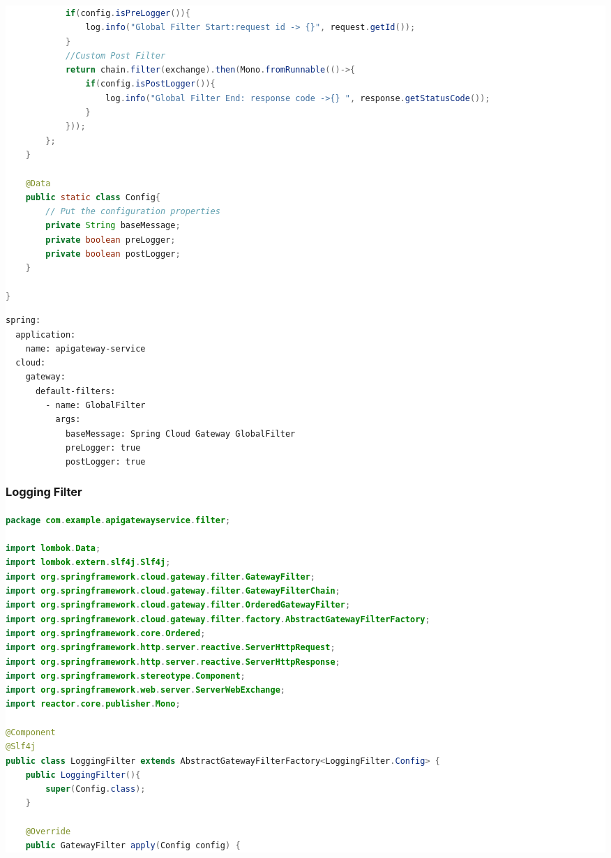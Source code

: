 ```java
            if(config.isPreLogger()){
                log.info("Global Filter Start:request id -> {}", request.getId());
            }
            //Custom Post Filter
            return chain.filter(exchange).then(Mono.fromRunnable(()->{
                if(config.isPostLogger()){
                    log.info("Global Filter End: response code ->{} ", response.getStatusCode());
                }
            }));
        };
    }

    @Data
    public static class Config{
        // Put the configuration properties
        private String baseMessage;
        private boolean preLogger;
        private boolean postLogger;
    }

}
```  

```ymd
spring:
  application:
    name: apigateway-service
  cloud:
    gateway:
      default-filters:
        - name: GlobalFilter
          args:
            baseMessage: Spring Cloud Gateway GlobalFilter
            preLogger: true
            postLogger: true
```


### Logging Filter
```java
package com.example.apigatewayservice.filter;

import lombok.Data;
import lombok.extern.slf4j.Slf4j;
import org.springframework.cloud.gateway.filter.GatewayFilter;
import org.springframework.cloud.gateway.filter.GatewayFilterChain;
import org.springframework.cloud.gateway.filter.OrderedGatewayFilter;
import org.springframework.cloud.gateway.filter.factory.AbstractGatewayFilterFactory;
import org.springframework.core.Ordered;
import org.springframework.http.server.reactive.ServerHttpRequest;
import org.springframework.http.server.reactive.ServerHttpResponse;
import org.springframework.stereotype.Component;
import org.springframework.web.server.ServerWebExchange;
import reactor.core.publisher.Mono;

@Component
@Slf4j
public class LoggingFilter extends AbstractGatewayFilterFactory<LoggingFilter.Config> {
    public LoggingFilter(){
        super(Config.class);
    }

    @Override
    public GatewayFilter apply(Config config) {
```